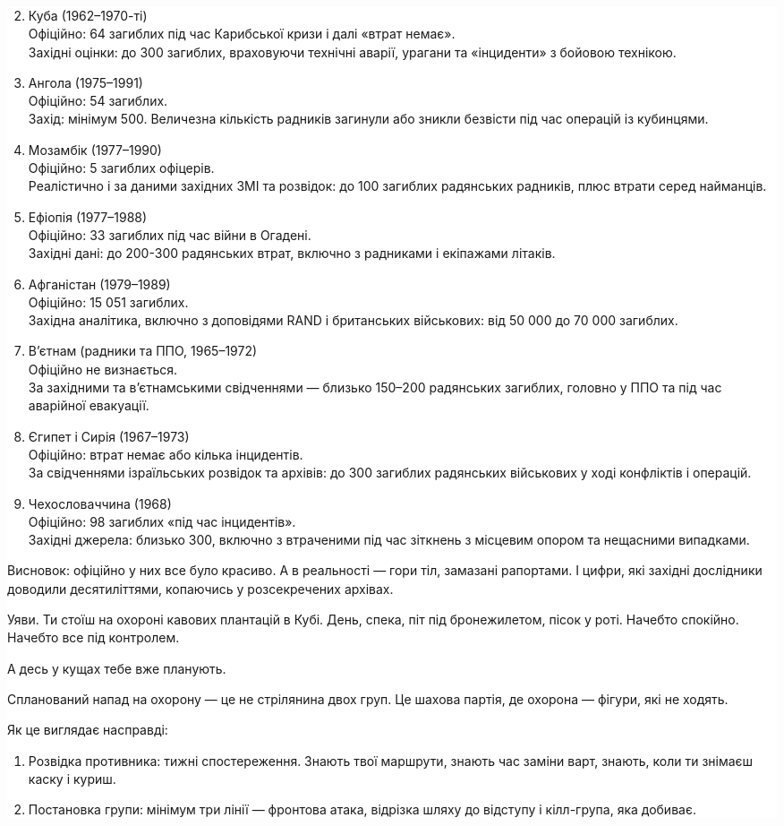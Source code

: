 2.  Куба (1962–1970-ті)  
    Офіційно: 64 загиблих під час Карибської кризи і далі «втрат немає».  
    Західні оцінки: до 300 загиблих, враховуючи технічні аварії, урагани та «інциденти» з бойовою технікою.
    
3.  Ангола (1975–1991)  
    Офіційно: 54 загиблих.  
    Захід: мінімум 500. Величезна кількість радників загинули або зникли безвісти під час операцій із кубинцями.
    
4.  Мозамбік (1977–1990)  
    Офіційно: 5 загиблих офіцерів.  
    Реалістично і за даними західних ЗМІ та розвідок: до 100 загиблих радянських радників, плюс втрати серед найманців.
    
5.  Ефіопія (1977–1988)  
    Офіційно: 33 загиблих під час війни в Огадені.  
    Західні дані: до 200-300 радянських втрат, включно з радниками і екіпажами літаків.
    
6.  Афганістан (1979–1989)  
    Офіційно: 15 051 загиблих.  
    Західна аналітика, включно з доповідями RAND і британських військових: від 50 000 до 70 000 загиблих.
    
7.  В’єтнам (радники та ППО, 1965–1972)  
    Офіційно не визнається.  
    За західними та в’єтнамськими свідченнями — близько 150–200 радянських загиблих, головно у ППО та під час аварійної евакуації.
    
8.  Єгипет і Сирія (1967–1973)  
    Офіційно: втрат немає або кілька інцидентів.  
    За свідченнями ізраїльських розвідок та архівів: до 300 загиблих радянських військових у ході конфліктів і операцій.
    
9.  Чехословаччина (1968)  
    Офіційно: 98 загиблих «під час інцидентів».  
    Західні джерела: близько 300, включно з втраченими під час зіткнень з місцевим опором та нещасними випадками.
    



Висновок: офіційно у них все було красиво. А в реальності — гори тіл, замазані рапортами. І цифри, які західні дослідники доводили десятиліттями, копаючись у розсекречених архівах.

Уяви. Ти стоїш на охороні кавових плантацій в Кубі. День, спека, піт під бронежилетом, пісок у роті. Начебто спокійно. Начебто все під контролем.

А десь у кущах тебе вже планують.

Спланований напад на охорону — це не стрілянина двох груп. Це шахова партія, де охорона — фігури, які не ходять.

Як це виглядає насправді:

1.  Розвідка противника: тижні спостереження. Знають твої маршрути, знають час заміни варт, знають, коли ти знімаєш каску і куриш.
    
2.  Постановка групи: мінімум три лінії — фронтова атака, відрізка шляху до відступу і кілл-група, яка добиває.
    
